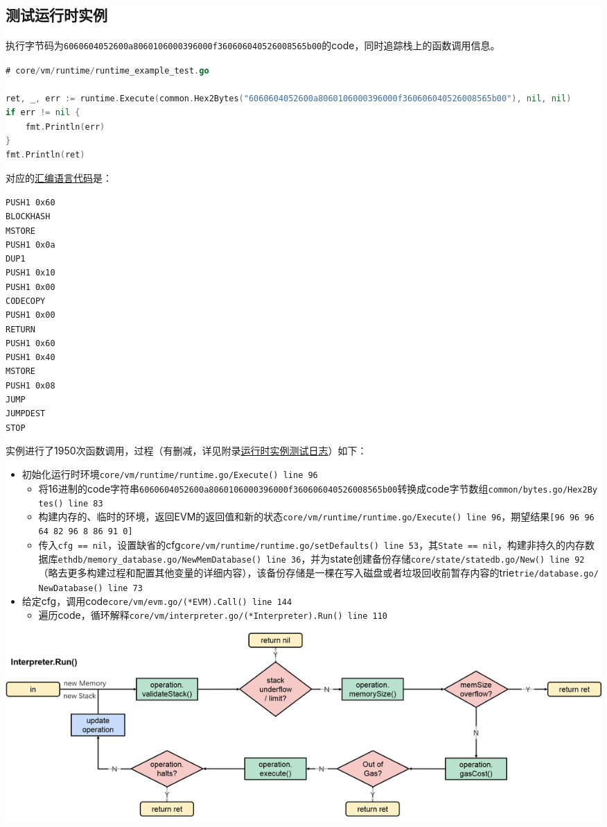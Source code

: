 ## 测试运行时实例

执行字节码为`6060604052600a8060106000396000f360606040526008565b00`的code，同时追踪栈上的函数调用信息。

```go
# core/vm/runtime/runtime_example_test.go

ret, _, err := runtime.Execute(common.Hex2Bytes("6060604052600a8060106000396000f360606040526008565b00"), nil, nil)
if err != nil {
    fmt.Println(err)
}
fmt.Println(ret)
```

对应的[汇编语言代码](https://etherscan.io/opcode-tool)是：

```solc
PUSH1 0x60
BLOCKHASH
MSTORE
PUSH1 0x0a
DUP1
PUSH1 0x10
PUSH1 0x00
CODECOPY
PUSH1 0x00
RETURN
PUSH1 0x60
PUSH1 0x40
MSTORE
PUSH1 0x08
JUMP
JUMPDEST
STOP
```

实例进行了1950次函数调用，过程（有删减，详见附录[运行时实例测试日志](#运行时实例测试日志)）如下：

* 初始化运行时环境`core/vm/runtime/runtime.go/Execute() line 96`
    * 将16进制的code字符串`6060604052600a8060106000396000f360606040526008565b00`转换成code字节数组`common/bytes.go/Hex2Bytes() line 83`
    * 构建内存的、临时的环境，返回EVM的返回值和新的状态`core/vm/runtime/runtime.go/Execute() line 96`，期望结果`[96 96 96 64 82 96 8 86 91 0]`
    * 传入`cfg == nil`，设置缺省的cfg`core/vm/runtime/runtime.go/setDefaults() line 53`，其`State == nil`，构建非持久的内存数据库`ethdb/memory_database.go/NewMemDatabase() line 36`，并为state创建备份存储`core/state/statedb.go/New() line 92`（略去更多构建过程和配置其他变量的详细内容），该备份存储是一棵在写入磁盘或者垃圾回收前暂存内容的trie`trie/database.go/NewDatabase() line 73`
* 给定cfg，调用code`core/vm/evm.go/(*EVM).Call() line 144`
    * 遍历code，循环解释`core/vm/interpreter.go/(*Interpreter).Run() line 110`

![Run()](img/EVM_InterpreterRun.png)
